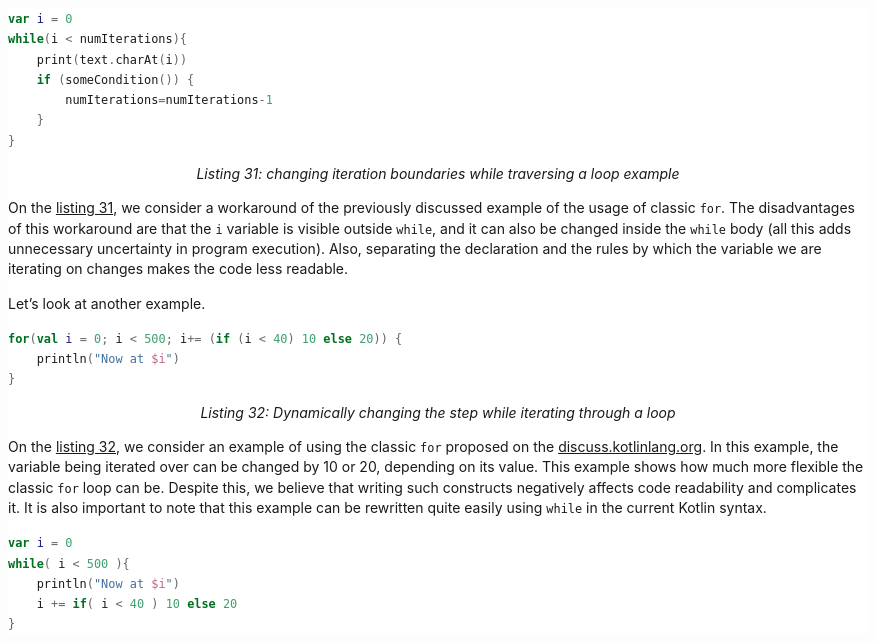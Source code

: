 <div id="listing-31"></div>

```kotlin
var i = 0
while(i < numIterations){
    print(text.charAt(i))
    if (someCondition()) {
        numIterations=numIterations-1
    }
}
```

<div style="text-align: center; margin-top: 5px;">
    <em><d name="listing-31">Listing 31:</d> changing iteration boundaries while traversing a loop example</em>
</div>

On the [listing 31](#listing-31), we consider a workaround of the previously discussed example of the
usage of classic ```for```. The disadvantages of this workaround are that the ```i``` variable is
visible outside ```while```, and it can also be changed inside the ```while``` body (all this adds
unnecessary uncertainty in program execution). Also, separating the declaration and the
rules by which the variable we are iterating on changes makes the code less readable.

Let’s look at another example.

<div id="listing-32"></div>

```kotlin
for(val i = 0; i < 500; i+= (if (i < 40) 10 else 20)) {
    println("Now at $i")
}
```

<div style="text-align: center; margin-top: 5px;">
    <em><d name="listing-32">Listing 32:</d> Dynamically changing the step while iterating through a loop</em>
</div>

On the [listing 32](#listing-32), we consider an example of using the classic ```for``` proposed on the
[discuss.kotlinlang.org](https://discuss.kotlinlang.org/t/for-loop-dynamic-step/6429). In this example, the variable being iterated over can
be changed by 10 or 20, depending on its value. This example shows how much more
flexible the classic ```for``` loop can be. Despite this, we believe that writing such constructs
negatively affects code readability and complicates it. It is also important to note that this
example can be rewritten quite easily using ```while``` in the current Kotlin syntax.

<div id="listing-33"></div>

```kotlin
var i = 0
while( i < 500 ){
    println("Now at $i")
    i += if( i < 40 ) 10 else 20
}
```
